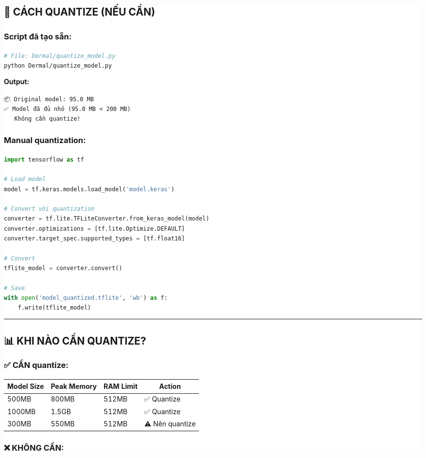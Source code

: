 
## 🔧 CÁCH QUANTIZE (NẾU CẦN)

### Script đã tạo sẵn:

```bash
# File: Dermal/quantize_model.py
python Dermal/quantize_model.py
```

**Output:**
```
📦 Original model: 95.0 MB
✅ Model đã đủ nhỏ (95.0 MB < 200 MB)
   Không cần quantize!
```

### Manual quantization:

```python
import tensorflow as tf

# Load model
model = tf.keras.models.load_model('model.keras')

# Convert với quantization
converter = tf.lite.TFLiteConverter.from_keras_model(model)
converter.optimizations = [tf.lite.Optimize.DEFAULT]
converter.target_spec.supported_types = [tf.float16]

# Convert
tflite_model = converter.convert()

# Save
with open('model_quantized.tflite', 'wb') as f:
    f.write(tflite_model)
```

---

## 📊 KHI NÀO CẦN QUANTIZE?

### ✅ CẦN quantize:

| Model Size | Peak Memory | RAM Limit | Action |
|------------|-------------|-----------|--------|
| 500MB | 800MB | 512MB | ✅ Quantize |
| 1000MB | 1.5GB | 512MB | ✅ Quantize |
| 300MB | 550MB | 512MB | ⚠️ Nên quantize |

### ❌ KHÔNG CẦN:
